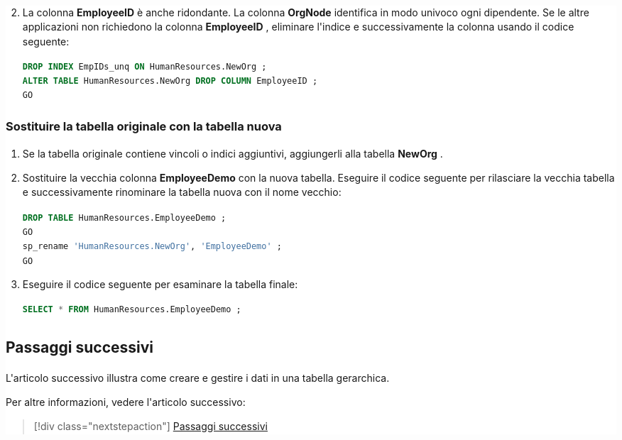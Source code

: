 2.  La colonna **EmployeeID** è anche ridondante. La colonna **OrgNode** identifica in modo univoco ogni dipendente. Se le altre applicazioni non richiedono la colonna **EmployeeID** , eliminare l'indice e successivamente la colonna usando il codice seguente:  
  
    ```sql  
    DROP INDEX EmpIDs_unq ON HumanResources.NewOrg ;  
    ALTER TABLE HumanResources.NewOrg DROP COLUMN EmployeeID ;  
    GO  
    ```  
  
### <a name="replace-the-original-table-with-the-new-table"></a>Sostituire la tabella originale con la tabella nuova  
  
1.  Se la tabella originale contiene vincoli o indici aggiuntivi, aggiungerli alla tabella **NewOrg** .  
  
2.  Sostituire la vecchia colonna **EmployeeDemo** con la nuova tabella. Eseguire il codice seguente per rilasciare la vecchia tabella e successivamente rinominare la tabella nuova con il nome vecchio:  
  
    ```sql  
    DROP TABLE HumanResources.EmployeeDemo ;  
    GO  
    sp_rename 'HumanResources.NewOrg', 'EmployeeDemo' ;  
    GO  
    ```  
  
3.  Eseguire il codice seguente per esaminare la tabella finale:  
  
    ```sql  
    SELECT * FROM HumanResources.EmployeeDemo ;  
    ```  
  
## <a name="next-steps"></a>Passaggi successivi
L'articolo successivo illustra come creare e gestire i dati in una tabella gerarchica. 

Per altre informazioni, vedere l'articolo successivo:
> [!div class="nextstepaction"]
> [Passaggi successivi](lesson-2-creating-and-managing-data-in-a-hierarchical-table.md)
